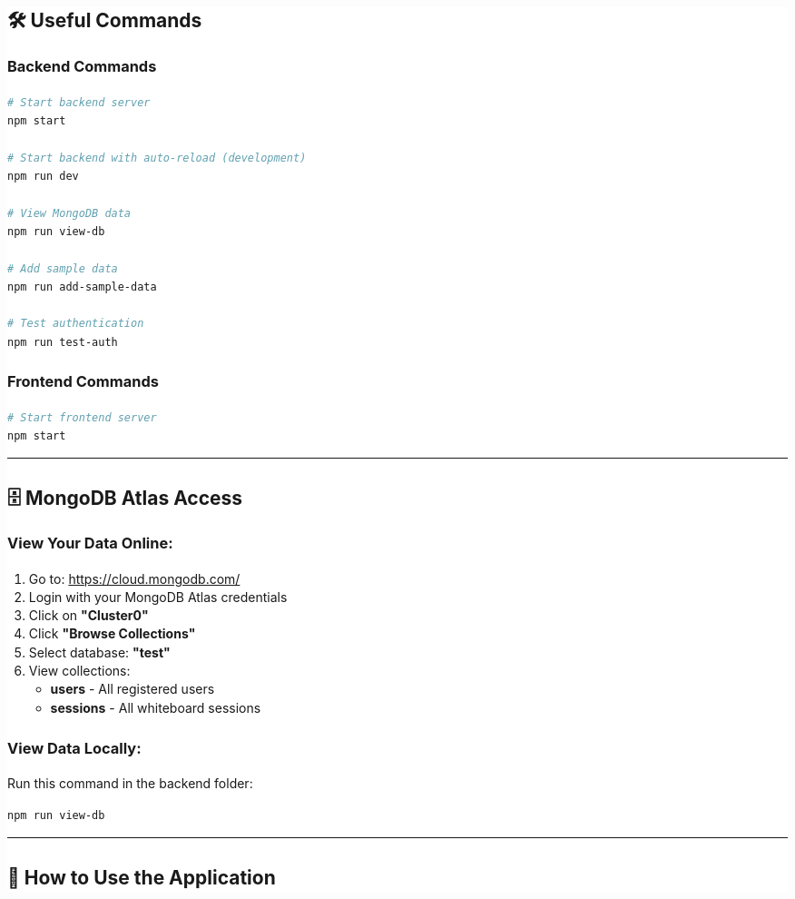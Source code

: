 ## 🛠️ Useful Commands

### Backend Commands
```bash
# Start backend server
npm start

# Start backend with auto-reload (development)
npm run dev

# View MongoDB data
npm run view-db

# Add sample data
npm run add-sample-data

# Test authentication
npm run test-auth
```

### Frontend Commands
```bash
# Start frontend server
npm start
```

---

## 🗄️ MongoDB Atlas Access

### View Your Data Online:

1. Go to: https://cloud.mongodb.com/
2. Login with your MongoDB Atlas credentials
3. Click on **"Cluster0"**
4. Click **"Browse Collections"**
5. Select database: **"test"**
6. View collections:
   - **users** - All registered users
   - **sessions** - All whiteboard sessions

### View Data Locally:

Run this command in the backend folder:
```bash
npm run view-db
```

---

## 📝 How to Use the Application
